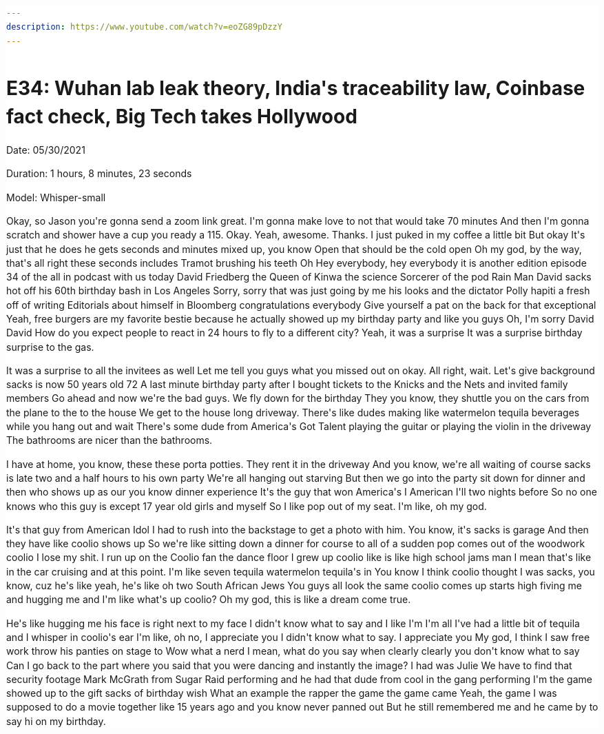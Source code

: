 ```yaml
---
description: https://www.youtube.com/watch?v=eoZG89pDzzY
---
```


# E34: Wuhan lab leak theory, India's traceability law, Coinbase fact check, Big Tech takes Hollywood

Date: 05/30/2021

Duration: 1 hours, 8 minutes, 23 seconds

Model: Whisper-small

Okay, so Jason you're gonna send a zoom link great. I'm gonna make love to not that would take 70 minutes And then I'm gonna scratch and shower have a cup you ready a 115. Okay. Yeah, awesome. Thanks. I just puked in my coffee a little bit But okay It's just that he does he gets seconds and minutes mixed up, you know Open that should be the cold open Oh my god, by the way, that's all right these seconds includes Tramot brushing his teeth Oh Hey everybody, hey everybody it is another edition episode 34 of the all in podcast with us today David Friedberg the Queen of Kinwa the science Sorcerer of the pod Rain Man David sacks hot off his 60th birthday bash in Los Angeles Sorry, sorry that was just going by me his looks and the dictator Polly hapiti a fresh off of writing Editorials about himself in Bloomberg congratulations everybody Give yourself a pat on the back for that exceptional Yeah, free burgers are my favorite bestie because he actually showed up my birthday party and like you guys Oh, I'm sorry David David How do you expect people to react in 24 hours to fly to a different city? Yeah, it was a surprise It was a surprise birthday surprise to the gas.

It was a surprise to all the invitees as well Let me tell you guys what you missed out on okay. All right, wait. Let's give background sacks is now 50 years old 72 A last minute birthday party after I bought tickets to the Knicks and the Nets and invited family members Go ahead and now we're the bad guys. We fly down for the birthday They you know, they shuttle you on the cars from the plane to the to the house We get to the house long driveway. There's like dudes making like watermelon tequila beverages while you hang out and wait There's some dude from America's Got Talent playing the guitar or playing the violin in the driveway The bathrooms are nicer than the bathrooms.

I have at home, you know, these these porta potties. They rent it in the driveway And you know, we're all waiting of course sacks is late two and a half hours to his own party We're all hanging out starving But then we go into the party sit down for dinner and then who shows up as our you know dinner experience It's the guy that won America's I American I'll two nights before So no one knows who this guy is except 17 year old girls and myself So I like pop out of my seat. I'm like, oh my god.

It's that guy from American Idol I had to rush into the backstage to get a photo with him. You know, it's sacks is garage And then they have like coolio shows up So we're like sitting down a dinner for course to all of a sudden pop comes out of the woodwork coolio I lose my shit. I run up on the Coolio fan the dance floor I grew up coolio like is like high school jams man I mean that's like in the car cruising and at this point. I'm like seven tequila watermelon tequila's in You know I think coolio thought I was sacks, you know, cuz he's like yeah, he's like oh two South African Jews You guys all look the same coolio comes up starts high fiving me and hugging me and I'm like what's up coolio? Oh my god, this is like a dream come true.

He's like hugging me his face is right next to my face I didn't know what to say and I like I'm I'm all I've had a little bit of tequila and I whisper in coolio's ear I'm like, oh no, I appreciate you I didn't know what to say. I appreciate you My god, I think I saw free work throw his panties on stage to Wow what a nerd I mean, what do you say when clearly clearly you don't know what to say Can I go back to the part where you said that you were dancing and instantly the image? I had was Julie We have to find that security footage Mark McGrath from Sugar Raid performing and he had that dude from cool in the gang performing I'm the game showed up to the gift sacks of birthday wish What an example the rapper the game the game came Yeah, the game I was supposed to do a movie together like 15 years ago and you know never panned out But he still remembered me and he came by to say hi on my birthday.
